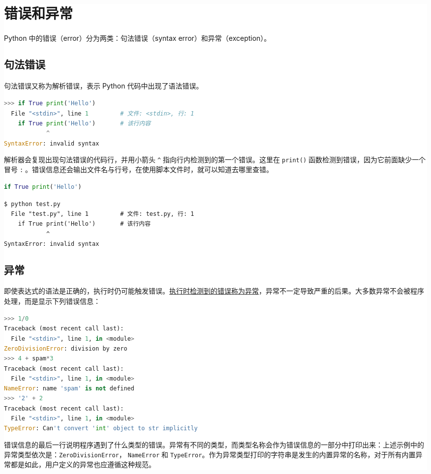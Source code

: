 

# 错误和异常

Python 中的错误（error）分为两类：句法错误（syntax error）和异常（exception）。

## 句法错误

句法错误又称为解析错误，表示 Python 代码中出现了语法错误。

```python
>>> if True print('Hello')
  File "<stdin>", line 1         # 文件: <stdin>, 行: 1
    if True print('Hello')       # 该行内容
            ^
SyntaxError: invalid syntax
```

解析器会复现出现句法错误的代码行，并用小箭头 `^` 指向行内检测到的第一个错误。这里在 `print()` 函数检测到错误，因为它前面缺少一个冒号 `:` 。错误信息还会输出文件名与行号，在使用脚本文件时，就可以知道去哪里查错。

```python
if True print('Hello')
```

```
$ python test.py
  File "test.py", line 1         # 文件: test.py, 行: 1 
    if True print('Hello')       # 该行内容
            ^
SyntaxError: invalid syntax
```

## 异常

即使表达式的语法是正确的，执行时仍可能触发错误。<u>执行时检测到的错误称为异常</u>，异常不一定导致严重的后果。大多数异常不会被程序处理，而是显示下列错误信息：

```python
>>> 1/0
Traceback (most recent call last):
  File "<stdin>", line 1, in <module>
ZeroDivisionError: division by zero
>>> 4 + spam*3
Traceback (most recent call last):
  File "<stdin>", line 1, in <module>
NameError: name 'spam' is not defined
>>> '2' + 2
Traceback (most recent call last):
  File "<stdin>", line 1, in <module>
TypeError: Can't convert 'int' object to str implicitly
```

错误信息的最后一行说明程序遇到了什么类型的错误。异常有不同的类型，而类型名称会作为错误信息的一部分中打印出来：上述示例中的异常类型依次是：`ZeroDivisionError`， `NameError` 和 `TypeError`。作为异常类型打印的字符串是发生的内置异常的名称，对于所有内置异常都是如此，用户定义的异常也应遵循这种规范。
